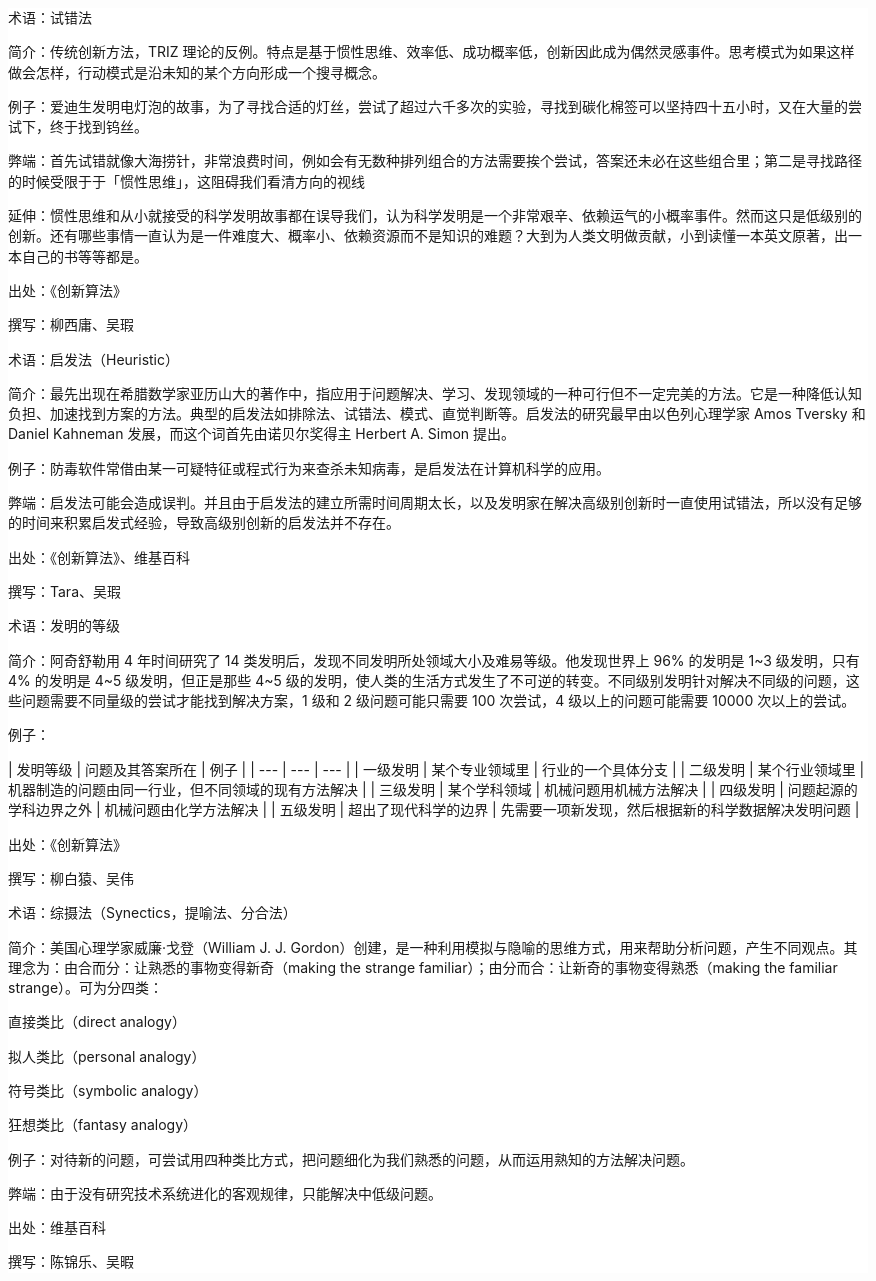 术语：试错法

简介：传统创新方法，TRIZ 理论的反例。特点是基于惯性思维、效率低、成功概率低，创新因此成为偶然灵感事件。思考模式为如果这样做会怎样，行动模式是沿未知的某个方向形成一个搜寻概念。

例子：爱迪生发明电灯泡的故事，为了寻找合适的灯丝，尝试了超过六千多次的实验，寻找到碳化棉签可以坚持四十五小时，又在大量的尝试下，终于找到钨丝。

弊端：首先试错就像大海捞针，非常浪费时间，例如会有无数种排列组合的方法需要挨个尝试，答案还未必在这些组合里；第二是寻找路径的时候受限于于「惯性思维」，这阻碍我们看清方向的视线

延伸：惯性思维和从小就接受的科学发明故事都在误导我们，认为科学发明是一个非常艰辛、依赖运气的小概率事件。然而这只是低级别的创新。还有哪些事情一直认为是一件难度大、概率小、依赖资源而不是知识的难题？大到为人类文明做贡献，小到读懂一本英文原著，出一本自己的书等等都是。

出处：《创新算法》

撰写：柳西庸、吴瑕

术语：启发法（Heuristic）

简介：最先出现在希腊数学家亚历山大的著作中，指应用于问题解决、学习、发现领域的一种可行但不一定完美的方法。它是一种降低认知负担、加速找到方案的方法。典型的启发法如排除法、试错法、模式、直觉判断等。启发法的研究最早由以色列心理学家 Amos Tversky 和 Daniel Kahneman 发展，而这个词首先由诺贝尔奖得主 Herbert A. Simon 提出。

例子：防毒软件常借由某一可疑特征或程式行为来查杀未知病毒，是启发法在计算机科学的应用。

弊端：启发法可能会造成误判。并且由于启发法的建立所需时间周期太长，以及发明家在解决高级别创新时一直使用试错法，所以没有足够的时间来积累启发式经验，导致高级别创新的启发法并不存在。

出处：《创新算法》、维基百科

撰写：Tara、吴瑕

术语：发明的等级

简介：阿奇舒勒用 4 年时间研究了 14 类发明后，发现不同发明所处领域大小及难易等级。他发现世界上 96% 的发明是 1~3 级发明，只有 4% 的发明是 4~5 级发明，但正是那些 4~5 级的发明，使人类的生活方式发生了不可逆的转变。不同级别发明针对解决不同级的问题，这些问题需要不同量级的尝试才能找到解决方案，1 级和 2 级问题可能只需要 100 次尝试，4 级以上的问题可能需要 10000 次以上的尝试。

例子：

| 发明等级 | 问题及其答案所在 | 例子 | | --- | --- | --- | | 一级发明 | 某个专业领域里 | 行业的一个具体分支 | | 二级发明 | 某个行业领域里 | 机器制造的问题由同一行业，但不同领域的现有方法解决 | | 三级发明 | 某个学科领域 | 机械问题用机械方法解决 | | 四级发明 | 问题起源的学科边界之外 | 机械问题由化学方法解决 | | 五级发明 | 超出了现代科学的边界 | 先需要一项新发现，然后根据新的科学数据解决发明问题 |

出处：《创新算法》

撰写：柳白猿、吴伟

术语：综摄法（Synectics，提喻法、分合法）

简介：美国心理学家威廉·戈登（William J. J. Gordon）创建，是一种利用模拟与隐喻的思维方式，用来帮助分析问题，产生不同观点。其理念为：由合而分：让熟悉的事物变得新奇（making the strange familiar）；由分而合：让新奇的事物变得熟悉（making the familiar strange）。可为分四类：

直接类比（direct analogy）

拟人类比（personal analogy）

符号类比（symbolic analogy）

狂想类比（fantasy analogy）

例子：对待新的问题，可尝试用四种类比方式，把问题细化为我们熟悉的问题，从而运用熟知的方法解决问题。

弊端：由于没有研究技术系统进化的客观规律，只能解决中低级问题。

出处：维基百科

撰写：陈锦乐、吴暇
